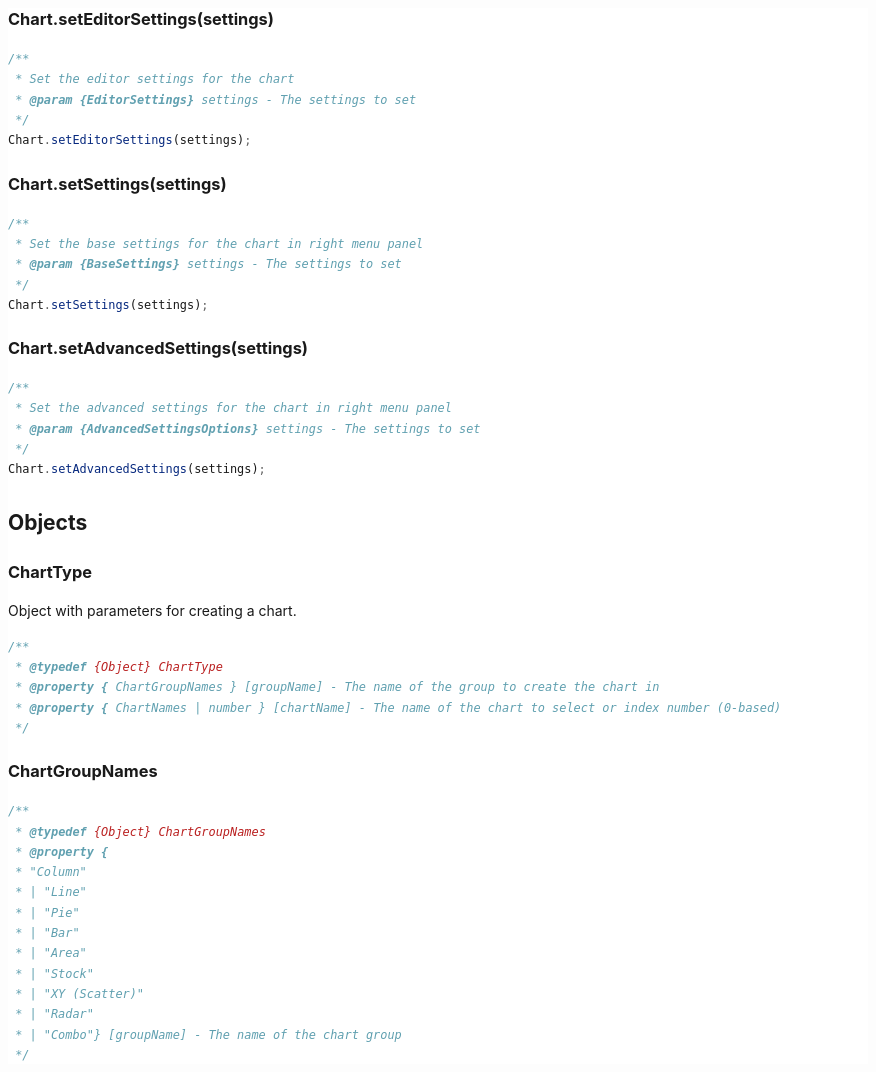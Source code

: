 ### Chart.setEditorSettings(settings)

```javascript
/**
 * Set the editor settings for the chart
 * @param {EditorSettings} settings - The settings to set
 */
Chart.setEditorSettings(settings);
```

### Chart.setSettings(settings)

```javascript
/**
 * Set the base settings for the chart in right menu panel
 * @param {BaseSettings} settings - The settings to set
 */
Chart.setSettings(settings);
```

### Chart.setAdvancedSettings(settings)

```javascript
/**
 * Set the advanced settings for the chart in right menu panel
 * @param {AdvancedSettingsOptions} settings - The settings to set
 */
Chart.setAdvancedSettings(settings);
```

## Objects

### ChartType

Object with parameters for creating a chart.

```javascript
/**
 * @typedef {Object} ChartType
 * @property { ChartGroupNames } [groupName] - The name of the group to create the chart in
 * @property { ChartNames | number } [chartName] - The name of the chart to select or index number (0-based)
 */
```

### ChartGroupNames

```javascript
/**
 * @typedef {Object} ChartGroupNames
 * @property {
 * "Column"
 * | "Line"
 * | "Pie"
 * | "Bar"
 * | "Area"
 * | "Stock"
 * | "XY (Scatter)"
 * | "Radar"
 * | "Combo"} [groupName] - The name of the chart group
 */
```
